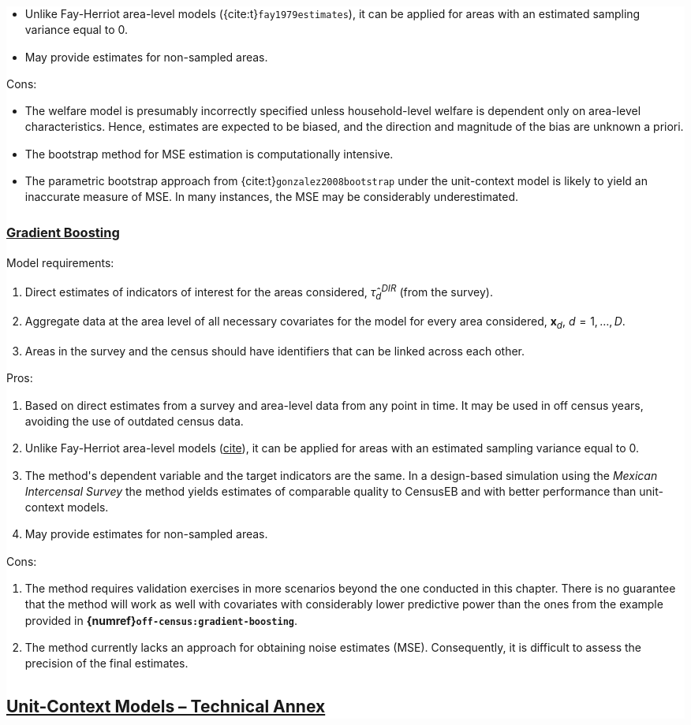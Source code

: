 - Unlike Fay-Herriot area-level models ({cite:t}`fay1979estimates`), it can be applied for areas with an estimated sampling variance equal to 0.

- May provide estimates for non-sampled areas.

Cons:

- The welfare model is presumably incorrectly specified unless household-level welfare is dependent only on area-level characteristics. Hence, estimates are expected to be biased, and the direction and magnitude of the bias are unknown a priori.

- The bootstrap method for MSE estimation is computationally intensive.

- The parametric bootstrap approach from {cite:t}`gonzalez2008bootstrap` under the unit-context model is likely to yield an inaccurate measure of MSE. In many instances, the MSE may be considerably underestimated.


### [Gradient Boosting](#gradient-boosting-1)


Model requirements:

1. Direct estimates of indicators of interest for the areas considered, $\hat{\tau}_{d}^{DIR}$ (from the survey).

2. Aggregate data at the area level of all necessary covariates for the model for every area considered, $\mathbf{x}_{d}$, $d=1,\ldots,D$.

3. Areas in the survey and the census should have identifiers that can be linked across each other.

Pros:

1. Based on direct estimates from a survey and area-level data from any point in time. It may be used in off census years, avoiding the use of outdated census data.

2. Unlike Fay-Herriot area-level models ([cite](fay1979estimates)), it can be applied for areas with an estimated sampling variance equal to 0.

3. The method's dependent variable and the target indicators are the same. In a design-based simulation using the *Mexican Intercensal Survey* the method yields estimates of comparable quality to CensusEB and with better performance than unit-context models.

4. May provide estimates for non-sampled areas.

Cons:

1. The method requires validation exercises in more scenarios beyond the one conducted in this chapter. There is no guarantee that the method will work as well with covariates with considerably lower predictive power than the ones from the example provided in **{numref}`off-census:gradient-boosting`**.

2. The method currently lacks an approach for obtaining noise estimates (MSE). Consequently, it is difficult to assess the precision of the final estimates.



## [Unit-Context Models – Technical Annex](#unit-context-models-technical-annex)
